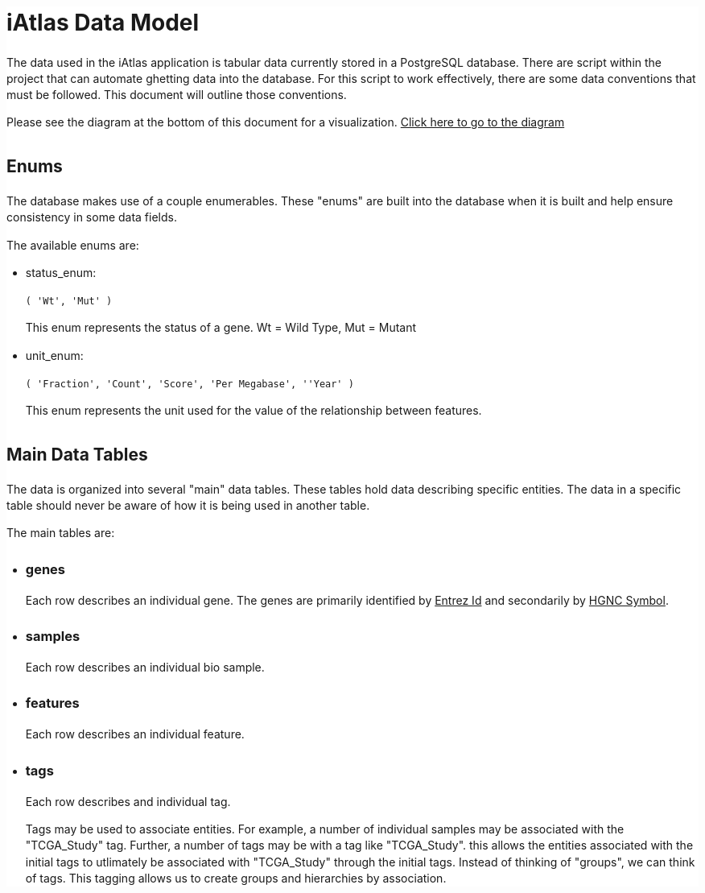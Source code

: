 # iAtlas Data Model

The data used in the iAtlas application is tabular data currently stored in a PostgreSQL database. There are script within the project that can automate ghetting data into the database. For this script to work effectively, there are some data conventions that must be followed. This document will outline those conventions.

Please see the diagram at the bottom of this document for a visualization. [Click here to go to the diagram](#data-model-diagram)

## Enums

The database makes use of a couple enumerables. These "enums" are built into the database when it is built and help ensure consistency in some data fields.

The available enums are:

- status_enum:

  `( 'Wt', 'Mut' )`

  This enum represents the status of a gene. Wt = Wild Type, Mut = Mutant

- unit_enum:

  `( 'Fraction', 'Count', 'Score', 'Per Megabase', ''Year' )`

  This enum represents the unit used for the value of the relationship between features.

## Main Data Tables

The data is organized into several "main" data tables. These tables hold data describing specific entities. The data in a specific table should never be aware of how it is being used in another table.

The main tables are:

- ### genes

  Each row describes an individual gene. The genes are primarily identified by [Entrez Id](http://bioportal.bioontology.org/ontologies/EDAM?p=classes&conceptid=data_1027) and secondarily by [HGNC Symbol](https://registry.identifiers.org/registry/hgnc.symbol).

- ### samples

  Each row describes an individual bio sample.

- ### features

  Each row describes an individual feature.

- ### tags

  Each row describes and individual tag.

  Tags may be used to associate entities. For example, a number of individual samples may be associated with the "TCGA_Study" tag. Further, a number of tags may be with a tag like "TCGA_Study". this allows the entities associated with the initial tags to utlimately be associated with "TCGA_Study" through the initial tags. Instead of thinking of "groups", we can think of tags. This tagging allows us to create groups and hierarchies by association.
